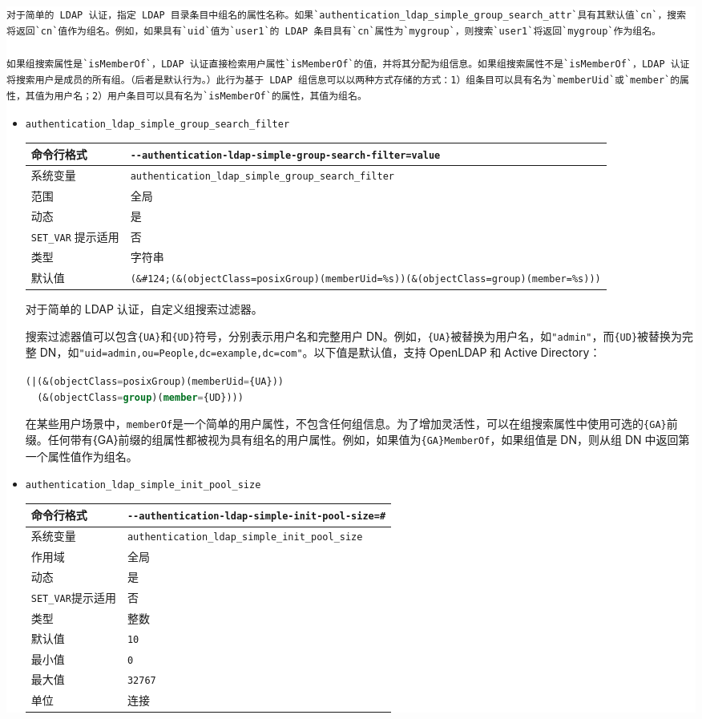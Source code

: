     对于简单的 LDAP 认证，指定 LDAP 目录条目中组名的属性名称。如果`authentication_ldap_simple_group_search_attr`具有其默认值`cn`，搜索将返回`cn`值作为组名。例如，如果具有`uid`值为`user1`的 LDAP 条目具有`cn`属性为`mygroup`，则搜索`user1`将返回`mygroup`作为组名。

    如果组搜索属性是`isMemberOf`，LDAP 认证直接检索用户属性`isMemberOf`的值，并将其分配为组信息。如果组搜索属性不是`isMemberOf`，LDAP 认证将搜索用户是成员的所有组。（后者是默认行为。）此行为基于 LDAP 组信息可以以两种方式存储的方式：1）组条目可以具有名为`memberUid`或`member`的属性，其值为用户名；2）用户条目可以具有名为`isMemberOf`的属性，其值为组名。

+   `authentication_ldap_simple_group_search_filter`

    | 命令行格式 | `--authentication-ldap-simple-group-search-filter=value` |
    | --- | --- |
    | 系统变量 | `authentication_ldap_simple_group_search_filter` |
    | 范围 | 全局 |
    | 动态 | 是 |
    | `SET_VAR` 提示适用 | 否 |
    | 类型 | 字符串 |
    | 默认值 | `(&#124;(&(objectClass=posixGroup)(memberUid=%s))(&(objectClass=group)(member=%s)))` |

    对于简单的 LDAP 认证，自定义组搜索过滤器。

    搜索过滤器值可以包含`{UA}`和`{UD}`符号，分别表示用户名和完整用户 DN。例如，`{UA}`被替换为用户名，如`"admin"`，而`{UD}`被替换为完整 DN，如`"uid=admin,ou=People,dc=example,dc=com"`。以下值是默认值，支持 OpenLDAP 和 Active Directory：

    ```sql
    (|(&(objectClass=posixGroup)(memberUid={UA}))
      (&(objectClass=group)(member={UD})))
    ```

    在某些用户场景中，`memberOf`是一个简单的用户属性，不包含任何组信息。为了增加灵活性，可以在组搜索属性中使用可选的`{GA}`前缀。任何带有{GA}前缀的组属性都被视为具有组名的用户属性。例如，如果值为`{GA}MemberOf`，如果组值是 DN，则从组 DN 中返回第一个属性值作为组名。

+   `authentication_ldap_simple_init_pool_size`

    | 命令行格式 | `--authentication-ldap-simple-init-pool-size=#` |
    | --- | --- |
    | 系统变量 | `authentication_ldap_simple_init_pool_size` |
    | 作用域 | 全局 |
    | 动态 | 是 |
    | `SET_VAR`提示适用 | 否 |
    | 类型 | 整数 |
    | 默认值 | `10` |
    | 最小值 | `0` |
    | 最大值 | `32767` |
    | 单位 | 连接 |
